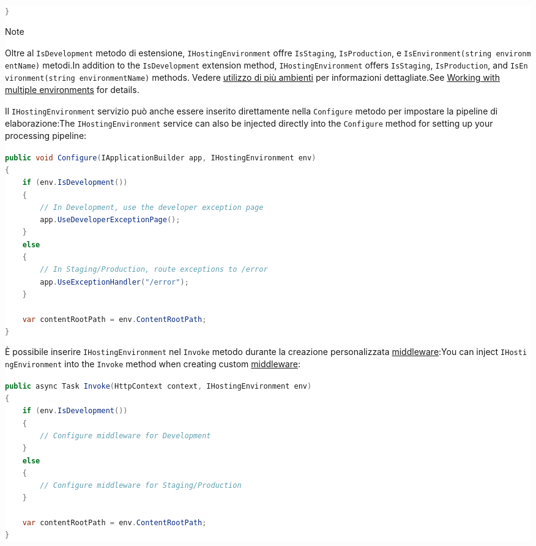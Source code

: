 ```csharp
}
```

> [!NOTE]
> <span data-ttu-id="62ca7-364">Oltre al `IsDevelopment` metodo di estensione, `IHostingEnvironment` offre `IsStaging`, `IsProduction`, e `IsEnvironment(string environmentName)` metodi.</span><span class="sxs-lookup"><span data-stu-id="62ca7-364">In addition to the `IsDevelopment` extension method, `IHostingEnvironment` offers `IsStaging`, `IsProduction`, and `IsEnvironment(string environmentName)` methods.</span></span> <span data-ttu-id="62ca7-365">Vedere [utilizzo di più ambienti](xref:fundamentals/environments) per informazioni dettagliate.</span><span class="sxs-lookup"><span data-stu-id="62ca7-365">See [Working with multiple environments](xref:fundamentals/environments) for details.</span></span>

<span data-ttu-id="62ca7-366">Il `IHostingEnvironment` servizio può anche essere inserito direttamente nella `Configure` metodo per impostare la pipeline di elaborazione:</span><span class="sxs-lookup"><span data-stu-id="62ca7-366">The `IHostingEnvironment` service can also be injected directly into the `Configure` method for setting up your processing pipeline:</span></span>

```csharp
public void Configure(IApplicationBuilder app, IHostingEnvironment env)
{
    if (env.IsDevelopment())
    {
        // In Development, use the developer exception page
        app.UseDeveloperExceptionPage();
    }
    else
    {
        // In Staging/Production, route exceptions to /error
        app.UseExceptionHandler("/error");
    }

    var contentRootPath = env.ContentRootPath;
}
```

<span data-ttu-id="62ca7-367">È possibile inserire `IHostingEnvironment` nel `Invoke` metodo durante la creazione personalizzata [middleware](xref:fundamentals/middleware#writing-middleware):</span><span class="sxs-lookup"><span data-stu-id="62ca7-367">You can inject `IHostingEnvironment` into the `Invoke` method when creating custom [middleware](xref:fundamentals/middleware#writing-middleware):</span></span>

```csharp
public async Task Invoke(HttpContext context, IHostingEnvironment env)
{
    if (env.IsDevelopment())
    {
        // Configure middleware for Development
    }
    else
    {
        // Configure middleware for Staging/Production
    }

    var contentRootPath = env.ContentRootPath;
}
```
